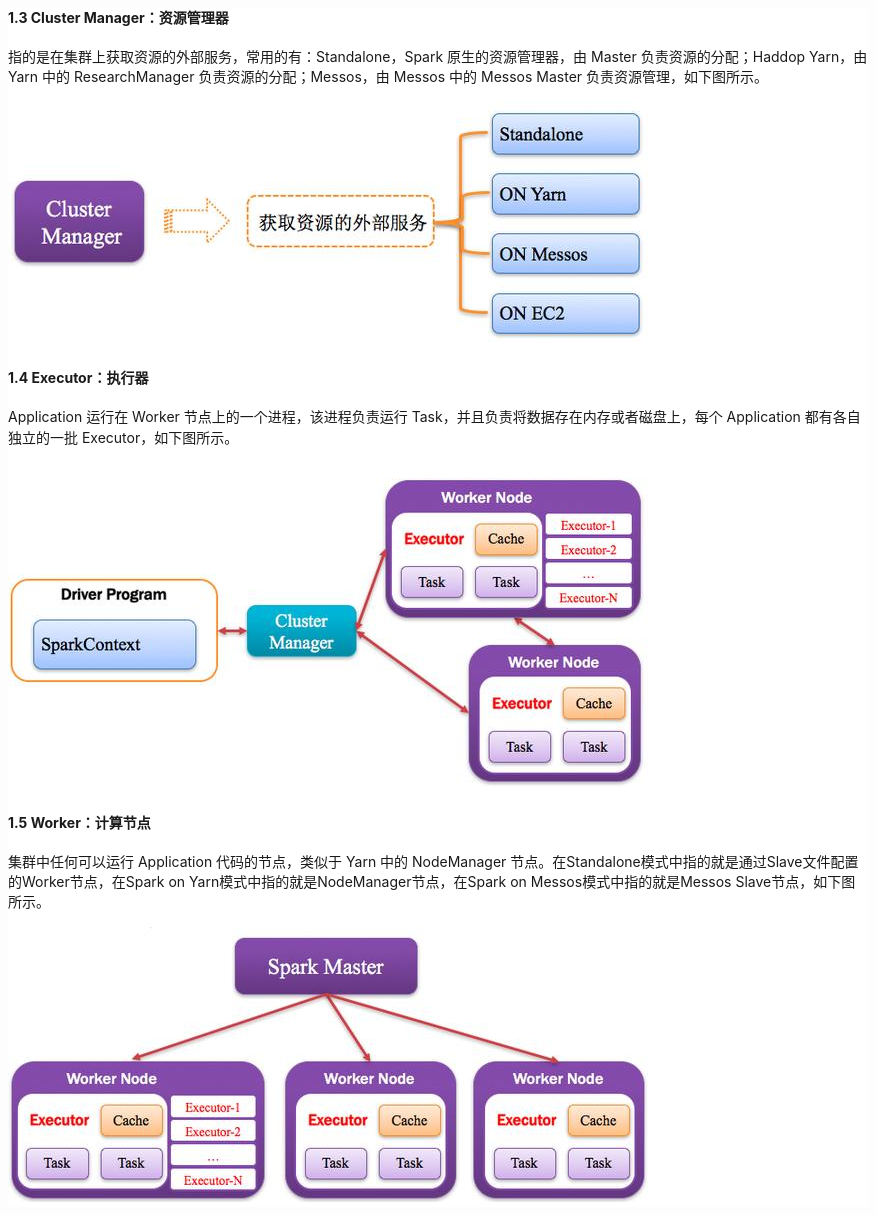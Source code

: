 #### 1.3 Cluster Manager：资源管理器

指的是在集群上获取资源的外部服务，常用的有：Standalone，Spark 原生的资源管理器，由 Master 负责资源的分配；Haddop Yarn，由 Yarn 中的 ResearchManager 负责资源的分配；Messos，由 Messos 中的 Messos Master 负责资源管理，如下图所示。

![](img-spark-internal-operating-principle-one-3.jpg)

#### 1.4 Executor：执行器

Application 运行在 Worker 节点上的一个进程，该进程负责运行 Task，并且负责将数据存在内存或者磁盘上，每个 Application 都有各自独立的一批 Executor，如下图所示。

![](img-spark-internal-operating-principle-one-4.jpg)

#### 1.5 Worker：计算节点

集群中任何可以运行 Application 代码的节点，类似于 Yarn 中的 NodeManager 节点。在Standalone模式中指的就是通过Slave文件配置的Worker节点，在Spark on Yarn模式中指的就是NodeManager节点，在Spark on Messos模式中指的就是Messos Slave节点，如下图所示。

![](img-spark-internal-operating-principle-one-5.jpg)
